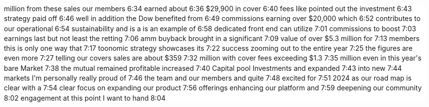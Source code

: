 million from these sales our members
6:34
earned about
6:36
$29,900 in cover
6:40
fees like pointed out the investment
6:43
strategy paid off
6:46
well in addition the Dow benefited from
6:49
commissions earning over $20,000 which
6:52
contributes to our operational
6:54
sustainability and is a is an example of
6:58
dedicated front end can utilize
7:01
commissions to boost
7:03
earnings last but not least the retting
7:06
amm buyback brought in a significant
7:09
value of over $5.3 million for
7:13
members this is only one way that
7:17
toonomic strategy showcases its
7:22
success zooming out to the entire year
7:25
the figures are even more
7:27
telling our covers sales are about $359
7:32
million with cover fees exceeding $1.3
7:35
million even in this year's bare Market
7:38
the mutual remained profitable increased
7:40
Capital pool Investments and expanded
7:43
into new
7:44
markets I'm personally really proud of
7:46
the team and our members and quite
7:48
excited for
7:51
2024 as our road map is clear with a
7:54
clear focus on expanding our product
7:56
offerings enhancing our platform and
7:59
deepening our community
8:02
engagement at this point I want to hand
8:04